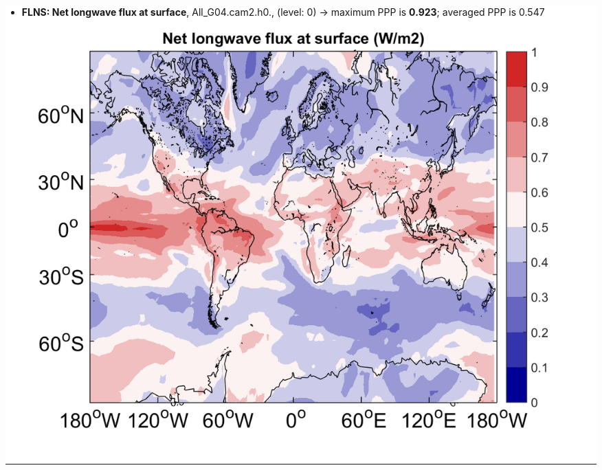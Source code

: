  * __FLNS: Net longwave flux at surface__, All_G04.cam2.h0., (level: 0) -> maximum PPP is __0.923__; averaged PPP is 0.547  ![](../../figures/n05d_AMIP/PPP_atm/PPP_All_G04.cam2.h0.FLNS.png)
 
------ 
 